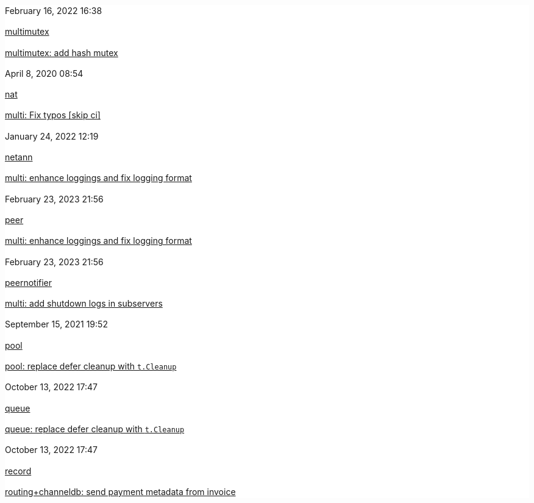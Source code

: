 February 16, 2022 16:38

[multimutex](/hydra-net/vanilla-lnd/tree/master/multimutex "multimutex")

[multimutex: add hash mutex](/hydra-net/vanilla-lnd/commit/5bebda8c5df7ae41c38b89e32224fb83579abd43 "multimutex: add hash mutex")

April 8, 2020 08:54

[nat](/hydra-net/vanilla-lnd/tree/master/nat "nat")

[multi: Fix typos [skip ci]](/hydra-net/vanilla-lnd/commit/530a2059e5bc9f144aba186c53852f0ad42ed232 "multi: Fix typos [skip ci]")

January 24, 2022 12:19

[netann](/hydra-net/vanilla-lnd/tree/master/netann "netann")

[multi: enhance loggings and fix logging format](/hydra-net/vanilla-lnd/commit/6618ab493aa6298a936c341257b98fbed5d89799 "multi: enhance loggings and fix logging format
Also adds TODO for a possible bug.")

February 23, 2023 21:56

[peer](/hydra-net/vanilla-lnd/tree/master/peer "peer")

[multi: enhance loggings and fix logging format](/hydra-net/vanilla-lnd/commit/6618ab493aa6298a936c341257b98fbed5d89799 "multi: enhance loggings and fix logging format
Also adds TODO for a possible bug.")

February 23, 2023 21:56

[peernotifier](/hydra-net/vanilla-lnd/tree/master/peernotifier "peernotifier")

[multi: add shutdown logs in subservers](/hydra-net/vanilla-lnd/commit/3204e2d74b8c677e75e84cd6b8b65e9f0a49c7bf "multi: add shutdown logs in subservers
This commit adds a simple shutdown to every subserver to assist
debugging.")

September 15, 2021 19:52

[pool](/hydra-net/vanilla-lnd/tree/master/pool "pool")

[pool: replace defer cleanup with `t.Cleanup`](/hydra-net/vanilla-lnd/commit/5e6690107e765152bdaf4afaeb914dac256d0caa "pool: replace defer cleanup with `t.Cleanup`
Signed-off-by: Eng Zer Jun <engzerjun@gmail.com>")

October 13, 2022 17:47

[queue](/hydra-net/vanilla-lnd/tree/master/queue "queue")

[queue: replace defer cleanup with `t.Cleanup`](/hydra-net/vanilla-lnd/commit/7070be52b7f20ddde35570168c6bb48f6a5ebac9 "queue: replace defer cleanup with `t.Cleanup`
Signed-off-by: Eng Zer Jun <engzerjun@gmail.com>")

October 13, 2022 17:47

[record](/hydra-net/vanilla-lnd/tree/master/record "record")

[routing+channeldb: send payment metadata from invoice](/hydra-net/vanilla-lnd/commit/9195f29e61eae96dcab0bcbd0481b3fdf0c8e439 "routing+channeldb: send payment metadata from invoice")
